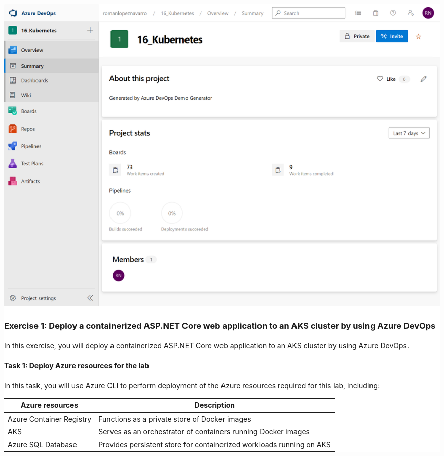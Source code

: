    ![](images/lab16_02.png)

   

### Exercise 1: Deploy a containerized ASP.NET Core web application to an AKS cluster by using Azure DevOps

In this exercise, you will deploy a containerized ASP.NET Core web application to an AKS cluster by using Azure DevOps.

#### Task 1: Deploy Azure resources for the lab

In this task, you will use Azure CLI to perform deployment of the Azure resources required for this lab, including:

| Azure resources | Description |
| --------------- | ----------- |
| Azure Container Registry | Functions as a private store of Docker images |
| AKS | Serves as an orchestrator of containers running Docker images |
| Azure SQL Database | Provides persistent store for containerized workloads running on AKS |
